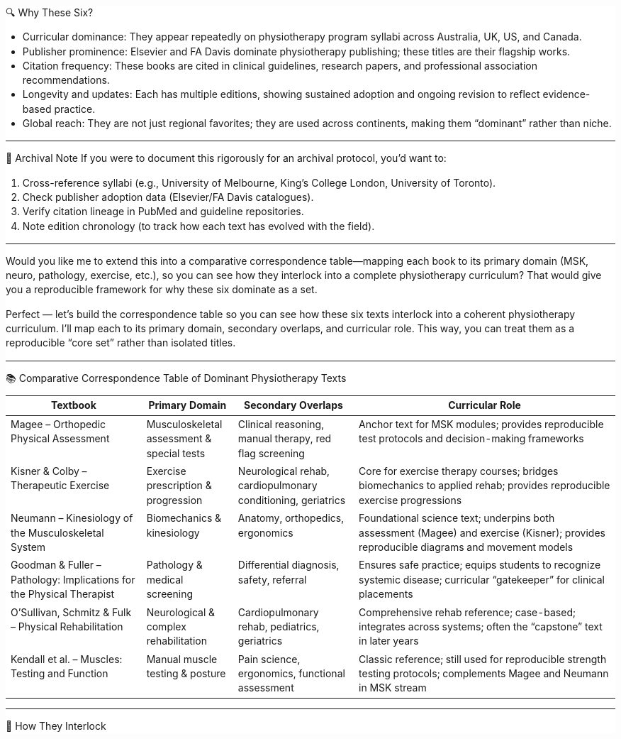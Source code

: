 
🔍 Why These Six?

- Curricular dominance: They appear repeatedly on physiotherapy program syllabi across Australia, UK, US, and Canada.  
- Publisher prominence: Elsevier and FA Davis dominate physiotherapy publishing; these titles are their flagship works.  
- Citation frequency: These books are cited in clinical guidelines, research papers, and professional association recommendations.  
- Longevity and updates: Each has multiple editions, showing sustained adoption and ongoing revision to reflect evidence-based practice.  
- Global reach: They are not just regional favorites; they are used across continents, making them “dominant” rather than niche.  

---

🧭 Archival Note
If you were to document this rigorously for an archival protocol, you’d want to:  
1. Cross-reference syllabi (e.g., University of Melbourne, King’s College London, University of Toronto).  
2. Check publisher adoption data (Elsevier/FA Davis catalogues).  
3. Verify citation lineage in PubMed and guideline repositories.  
4. Note edition chronology (to track how each text has evolved with the field).  

---

Would you like me to extend this into a comparative correspondence table—mapping each book to its primary domain (MSK, neuro, pathology, exercise, etc.), so you can see how they interlock into a complete physiotherapy curriculum? That would give you a reproducible framework for why these six dominate as a set.


Perfect — let’s build the correspondence table so you can see how these six texts interlock into a coherent physiotherapy curriculum. I’ll map each to its primary domain, secondary overlaps, and curricular role. This way, you can treat them as a reproducible “core set” rather than isolated titles.

---

📚 Comparative Correspondence Table of Dominant Physiotherapy Texts

| Textbook | Primary Domain | Secondary Overlaps | Curricular Role |
|----------|----------------|--------------------|-----------------|
| Magee – Orthopedic Physical Assessment | Musculoskeletal assessment & special tests | Clinical reasoning, manual therapy, red flag screening | Anchor text for MSK modules; provides reproducible test protocols and decision-making frameworks |
| Kisner & Colby – Therapeutic Exercise | Exercise prescription & progression | Neurological rehab, cardiopulmonary conditioning, geriatrics | Core for exercise therapy courses; bridges biomechanics to applied rehab; provides reproducible exercise progressions |
| Neumann – Kinesiology of the Musculoskeletal System | Biomechanics & kinesiology | Anatomy, orthopedics, ergonomics | Foundational science text; underpins both assessment (Magee) and exercise (Kisner); provides reproducible diagrams and movement models |
| Goodman & Fuller – Pathology: Implications for the Physical Therapist | Pathology & medical screening | Differential diagnosis, safety, referral | Ensures safe practice; equips students to recognize systemic disease; curricular “gatekeeper” for clinical placements |
| O’Sullivan, Schmitz & Fulk – Physical Rehabilitation | Neurological & complex rehabilitation | Cardiopulmonary rehab, pediatrics, geriatrics | Comprehensive rehab reference; case-based; integrates across systems; often the “capstone” text in later years |
| Kendall et al. – Muscles: Testing and Function | Manual muscle testing & posture | Pain science, ergonomics, functional assessment | Classic reference; still used for reproducible strength testing protocols; complements Magee and Neumann in MSK stream |

---

🧭 How They Interlock
